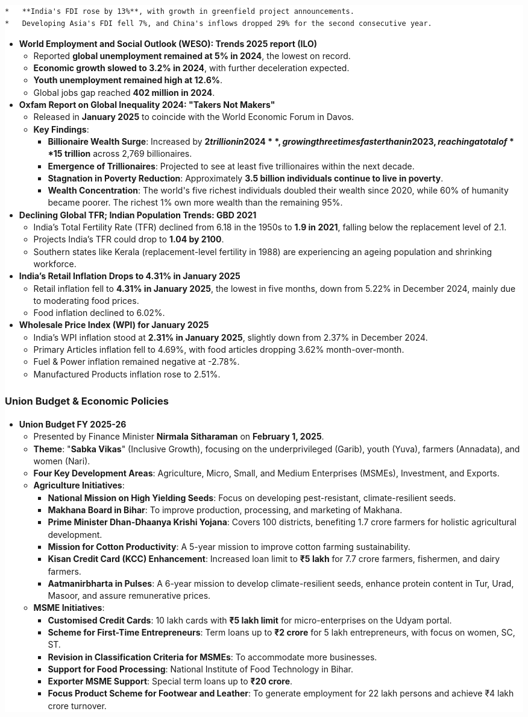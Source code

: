     *   **India's FDI rose by 13%**, with growth in greenfield project announcements.
    *   Developing Asia's FDI fell 7%, and China's inflows dropped 29% for the second consecutive year.
*   **World Employment and Social Outlook (WESO): Trends 2025 report (ILO)**
    *   Reported **global unemployment remained at 5% in 2024**, the lowest on record.
    *   **Economic growth slowed to 3.2% in 2024**, with further deceleration expected.
    *   **Youth unemployment remained high at 12.6%**.
    *   Global jobs gap reached **402 million in 2024**.
*   **Oxfam Report on Global Inequality 2024: "Takers Not Makers"**
    *   Released in **January 2025** to coincide with the World Economic Forum in Davos.
    *   **Key Findings**:
        *   **Billionaire Wealth Surge**: Increased by **$2 trillion in 2024**, growing three times faster than in 2023, reaching a total of **$15 trillion** across 2,769 billionaires.
        *   **Emergence of Trillionaires**: Projected to see at least five trillionaires within the next decade.
        *   **Stagnation in Poverty Reduction**: Approximately **3.5 billion individuals continue to live in poverty**.
        *   **Wealth Concentration**: The world's five richest individuals doubled their wealth since 2020, while 60% of humanity became poorer. The richest 1% own more wealth than the remaining 95%.
*   **Declining Global TFR; Indian Population Trends: GBD 2021**
    *   India’s Total Fertility Rate (TFR) declined from 6.18 in the 1950s to **1.9 in 2021**, falling below the replacement level of 2.1.
    *   Projects India’s TFR could drop to **1.04 by 2100**.
    *   Southern states like Kerala (replacement-level fertility in 1988) are experiencing an ageing population and shrinking workforce.
*   **India’s Retail Inflation Drops to 4.31% in January 2025**
    *   Retail inflation fell to **4.31% in January 2025**, the lowest in five months, down from 5.22% in December 2024, mainly due to moderating food prices.
    *   Food inflation declined to 6.02%.
*   **Wholesale Price Index (WPI) for January 2025**
    *   India’s WPI inflation stood at **2.31% in January 2025**, slightly down from 2.37% in December 2024.
    *   Primary Articles inflation fell to 4.69%, with food articles dropping 3.62% month-over-month.
    *   Fuel & Power inflation remained negative at -2.78%.
    *   Manufactured Products inflation rose to 2.51%.

### Union Budget & Economic Policies

*   **Union Budget FY 2025-26**
    *   Presented by Finance Minister **Nirmala Sitharaman** on **February 1, 2025**.
    *   **Theme**: "**Sabka Vikas**" (Inclusive Growth), focusing on the underprivileged (Garib), youth (Yuva), farmers (Annadata), and women (Nari).
    *   **Four Key Development Areas**: Agriculture, Micro, Small, and Medium Enterprises (MSMEs), Investment, and Exports.
    *   **Agriculture Initiatives**:
        *   **National Mission on High Yielding Seeds**: Focus on developing pest-resistant, climate-resilient seeds.
        *   **Makhana Board in Bihar**: To improve production, processing, and marketing of Makhana.
        *   **Prime Minister Dhan-Dhaanya Krishi Yojana**: Covers 100 districts, benefiting 1.7 crore farmers for holistic agricultural development.
        *   **Mission for Cotton Productivity**: A 5-year mission to improve cotton farming sustainability.
        *   **Kisan Credit Card (KCC) Enhancement**: Increased loan limit to **₹5 lakh** for 7.7 crore farmers, fishermen, and dairy farmers.
        *   **Aatmanirbharta in Pulses**: A 6-year mission to develop climate-resilient seeds, enhance protein content in Tur, Urad, Masoor, and assure remunerative prices.
    *   **MSME Initiatives**:
        *   **Customised Credit Cards**: 10 lakh cards with **₹5 lakh limit** for micro-enterprises on the Udyam portal.
        *   **Scheme for First-Time Entrepreneurs**: Term loans up to **₹2 crore** for 5 lakh entrepreneurs, with focus on women, SC, ST.
        *   **Revision in Classification Criteria for MSMEs**: To accommodate more businesses.
        *   **Support for Food Processing**: National Institute of Food Technology in Bihar.
        *   **Exporter MSME Support**: Special term loans up to **₹20 crore**.
        *   **Focus Product Scheme for Footwear and Leather**: To generate employment for 22 lakh persons and achieve ₹4 lakh crore turnover.